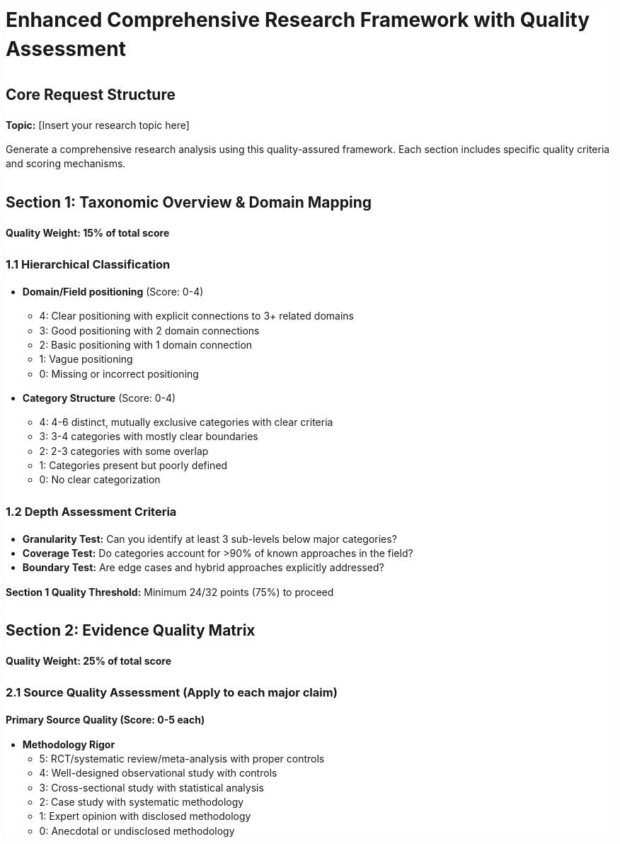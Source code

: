 # Enhanced Comprehensive Research Framework with Quality Assessment

## Core Request Structure

**Topic:** [Insert your research topic here]

Generate a comprehensive research analysis using this quality-assured framework. Each section includes specific quality criteria and scoring mechanisms.

## Section 1: Taxonomic Overview & Domain Mapping
**Quality Weight: 15% of total score**

### 1.1 Hierarchical Classification
- **Domain/Field positioning** (Score: 0-4)
  - 4: Clear positioning with explicit connections to 3+ related domains
  - 3: Good positioning with 2 domain connections
  - 2: Basic positioning with 1 domain connection
  - 1: Vague positioning
  - 0: Missing or incorrect positioning

- **Category Structure** (Score: 0-4)
  - 4: 4-6 distinct, mutually exclusive categories with clear criteria
  - 3: 3-4 categories with mostly clear boundaries
  - 2: 2-3 categories with some overlap
  - 1: Categories present but poorly defined
  - 0: No clear categorization

### 1.2 Depth Assessment Criteria
- **Granularity Test:** Can you identify at least 3 sub-levels below major categories?
- **Coverage Test:** Do categories account for >90% of known approaches in the field?
- **Boundary Test:** Are edge cases and hybrid approaches explicitly addressed?

**Section 1 Quality Threshold:** Minimum 24/32 points (75%) to proceed

## Section 2: Evidence Quality Matrix
**Quality Weight: 25% of total score**

### 2.1 Source Quality Assessment (Apply to each major claim)

**Primary Source Quality (Score: 0-5 each)**
- **Methodology Rigor**
  - 5: RCT/systematic review/meta-analysis with proper controls
  - 4: Well-designed observational study with controls
  - 3: Cross-sectional study with statistical analysis
  - 2: Case study with systematic methodology
  - 1: Expert opinion with disclosed methodology
  - 0: Anecdotal or undisclosed methodology
